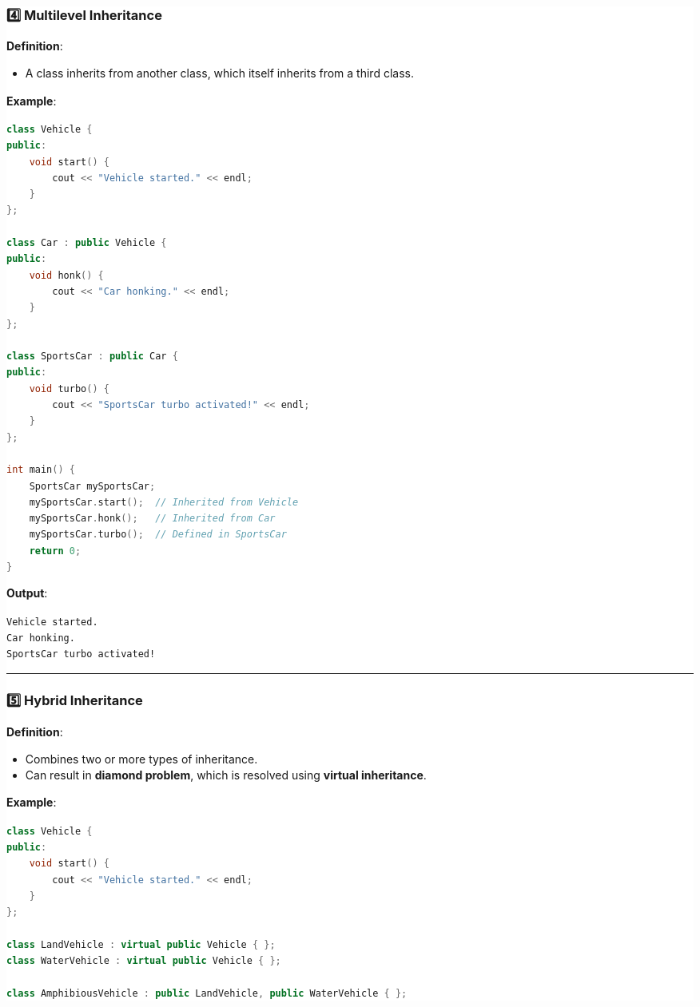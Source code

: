 
### **4️⃣ Multilevel Inheritance**  

**Definition**:  
- A class inherits from another class, which itself inherits from a third class.  

**Example**:  
```cpp  
class Vehicle {  
public:  
    void start() {  
        cout << "Vehicle started." << endl;  
    }  
};  

class Car : public Vehicle {  
public:  
    void honk() {  
        cout << "Car honking." << endl;  
    }  
};  

class SportsCar : public Car {  
public:  
    void turbo() {  
        cout << "SportsCar turbo activated!" << endl;  
    }  
};  

int main() {  
    SportsCar mySportsCar;  
    mySportsCar.start();  // Inherited from Vehicle  
    mySportsCar.honk();   // Inherited from Car  
    mySportsCar.turbo();  // Defined in SportsCar  
    return 0;  
}  
```  

**Output**:  
```
Vehicle started.  
Car honking.  
SportsCar turbo activated!  
```  

---

### **5️⃣ Hybrid Inheritance**  

**Definition**:  
- Combines two or more types of inheritance.  
- Can result in **diamond problem**, which is resolved using **virtual inheritance**.  

**Example**:  
```cpp  
class Vehicle {  
public:  
    void start() {  
        cout << "Vehicle started." << endl;  
    }  
};  

class LandVehicle : virtual public Vehicle { };  
class WaterVehicle : virtual public Vehicle { };  

class AmphibiousVehicle : public LandVehicle, public WaterVehicle { };  

```